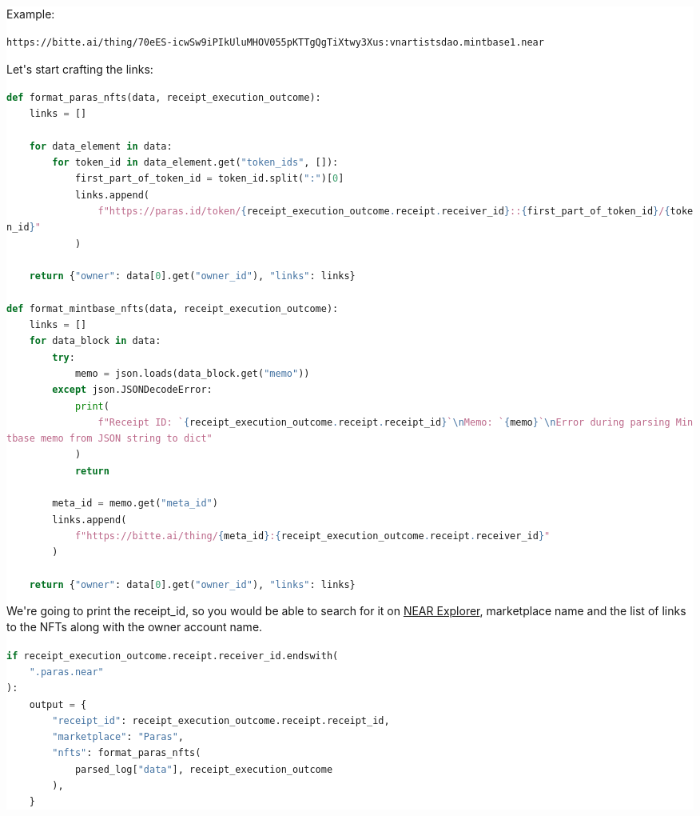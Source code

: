 Example:

```
https://bitte.ai/thing/70eES-icwSw9iPIkUluMHOV055pKTTgQgTiXtwy3Xus:vnartistsdao.mintbase1.near
```

Let's start crafting the links:

```python title=main.py
def format_paras_nfts(data, receipt_execution_outcome):
    links = []

    for data_element in data:
        for token_id in data_element.get("token_ids", []):
            first_part_of_token_id = token_id.split(":")[0]
            links.append(
                f"https://paras.id/token/{receipt_execution_outcome.receipt.receiver_id}::{first_part_of_token_id}/{token_id}"
            )

    return {"owner": data[0].get("owner_id"), "links": links}

def format_mintbase_nfts(data, receipt_execution_outcome):
    links = []
    for data_block in data:
        try:
            memo = json.loads(data_block.get("memo"))
        except json.JSONDecodeError:
            print(
                f"Receipt ID: `{receipt_execution_outcome.receipt.receipt_id}`\nMemo: `{memo}`\nError during parsing Mintbase memo from JSON string to dict"
            )
            return

        meta_id = memo.get("meta_id")
        links.append(
            f"https://bitte.ai/thing/{meta_id}:{receipt_execution_outcome.receipt.receiver_id}"
        )

    return {"owner": data[0].get("owner_id"), "links": links}
```

We're going to print the receipt_id, so you would be able to search for it on [NEAR Explorer](https://nearblocks.io), marketplace name and the list of links to the NFTs along with the owner account name.

```python title=main.py
if receipt_execution_outcome.receipt.receiver_id.endswith(
    ".paras.near"
):
    output = {
        "receipt_id": receipt_execution_outcome.receipt.receipt_id,
        "marketplace": "Paras",
        "nfts": format_paras_nfts(
            parsed_log["data"], receipt_execution_outcome
        ),
    }
```
